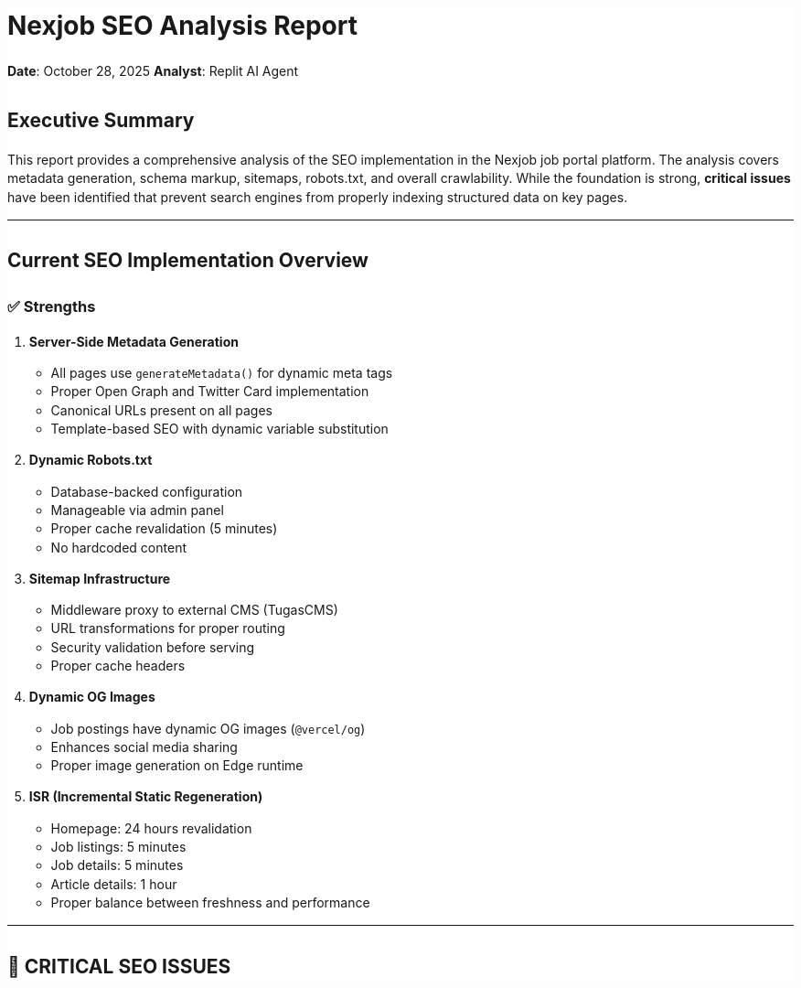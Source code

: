 # Nexjob SEO Analysis Report
**Date**: October 28, 2025
**Analyst**: Replit AI Agent

## Executive Summary

This report provides a comprehensive analysis of the SEO implementation in the Nexjob job portal platform. The analysis covers metadata generation, schema markup, sitemaps, robots.txt, and overall crawlability. While the foundation is strong, **critical issues** have been identified that prevent search engines from properly indexing structured data on key pages.

---

## Current SEO Implementation Overview

### ✅ Strengths

1. **Server-Side Metadata Generation**
   - All pages use `generateMetadata()` for dynamic meta tags
   - Proper Open Graph and Twitter Card implementation
   - Canonical URLs present on all pages
   - Template-based SEO with dynamic variable substitution

2. **Dynamic Robots.txt**
   - Database-backed configuration
   - Manageable via admin panel
   - Proper cache revalidation (5 minutes)
   - No hardcoded content

3. **Sitemap Infrastructure**
   - Middleware proxy to external CMS (TugasCMS)
   - URL transformations for proper routing
   - Security validation before serving
   - Proper cache headers

4. **Dynamic OG Images**
   - Job postings have dynamic OG images (`@vercel/og`)
   - Enhances social media sharing
   - Proper image generation on Edge runtime

5. **ISR (Incremental Static Regeneration)**
   - Homepage: 24 hours revalidation
   - Job listings: 5 minutes
   - Job details: 5 minutes
   - Article details: 1 hour
   - Proper balance between freshness and performance

---

## 🔴 CRITICAL SEO ISSUES
